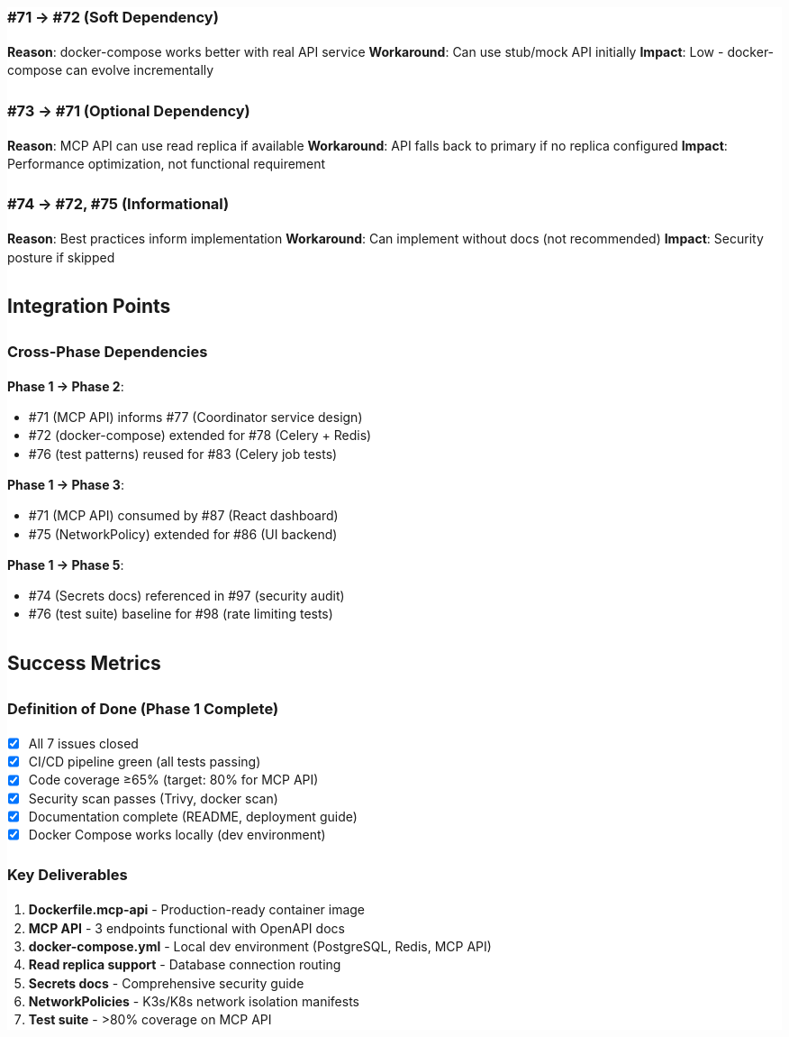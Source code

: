 ### #71 → #72 (Soft Dependency)
**Reason**: docker-compose works better with real API service
**Workaround**: Can use stub/mock API initially
**Impact**: Low - docker-compose can evolve incrementally

### #73 → #71 (Optional Dependency)
**Reason**: MCP API can use read replica if available
**Workaround**: API falls back to primary if no replica configured
**Impact**: Performance optimization, not functional requirement

### #74 → #72, #75 (Informational)
**Reason**: Best practices inform implementation
**Workaround**: Can implement without docs (not recommended)
**Impact**: Security posture if skipped

## Integration Points

### Cross-Phase Dependencies

**Phase 1 → Phase 2**:
- #71 (MCP API) informs #77 (Coordinator service design)
- #72 (docker-compose) extended for #78 (Celery + Redis)
- #76 (test patterns) reused for #83 (Celery job tests)

**Phase 1 → Phase 3**:
- #71 (MCP API) consumed by #87 (React dashboard)
- #75 (NetworkPolicy) extended for #86 (UI backend)

**Phase 1 → Phase 5**:
- #74 (Secrets docs) referenced in #97 (security audit)
- #76 (test suite) baseline for #98 (rate limiting tests)

## Success Metrics

### Definition of Done (Phase 1 Complete)
- [x] All 7 issues closed
- [x] CI/CD pipeline green (all tests passing)
- [x] Code coverage ≥65% (target: 80% for MCP API)
- [x] Security scan passes (Trivy, docker scan)
- [x] Documentation complete (README, deployment guide)
- [x] Docker Compose works locally (dev environment)

### Key Deliverables
1. **Dockerfile.mcp-api** - Production-ready container image
2. **MCP API** - 3 endpoints functional with OpenAPI docs
3. **docker-compose.yml** - Local dev environment (PostgreSQL, Redis, MCP API)
4. **Read replica support** - Database connection routing
5. **Secrets docs** - Comprehensive security guide
6. **NetworkPolicies** - K3s/K8s network isolation manifests
7. **Test suite** - >80% coverage on MCP API
